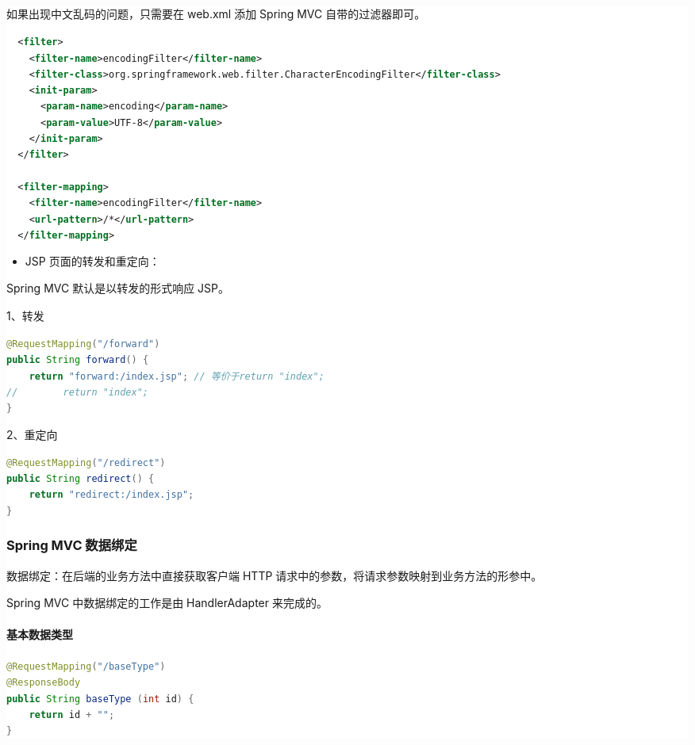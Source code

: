 如果出现中文乱码的问题，只需要在 web.xml 添加 Spring MVC 自带的过滤器即可。

```xml
  <filter>
    <filter-name>encodingFilter</filter-name>
    <filter-class>org.springframework.web.filter.CharacterEncodingFilter</filter-class>
    <init-param>
      <param-name>encoding</param-name>
      <param-value>UTF-8</param-value>
    </init-param>
  </filter>

  <filter-mapping>
    <filter-name>encodingFilter</filter-name>
    <url-pattern>/*</url-pattern>
  </filter-mapping>
```

- JSP 页面的转发和重定向：

Spring MVC 默认是以转发的形式响应 JSP。

1、转发

```java
@RequestMapping("/forward")
public String forward() {
    return "forward:/index.jsp"; // 等价于return "index";
//        return "index";
}
```

2、重定向

```java
@RequestMapping("/redirect")
public String redirect() {
    return "redirect:/index.jsp";
}
```



### Spring MVC 数据绑定

数据绑定：在后端的业务方法中直接获取客户端 HTTP 请求中的参数，将请求参数映射到业务方法的形参中。

Spring MVC 中数据绑定的工作是由 HandlerAdapter 来完成的。

#### 基本数据类型

```java
@RequestMapping("/baseType")
@ResponseBody
public String baseType (int id) {
    return id + "";
}
```
